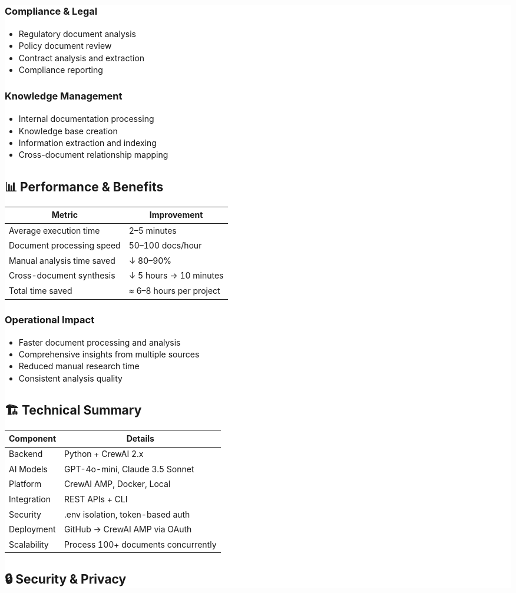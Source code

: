 ### Compliance & Legal
- Regulatory document analysis
- Policy document review
- Contract analysis and extraction
- Compliance reporting

### Knowledge Management
- Internal documentation processing
- Knowledge base creation
- Information extraction and indexing
- Cross-document relationship mapping

## 📊 Performance & Benefits

| Metric | Improvement |
|--------|-------------|
| Average execution time | 2–5 minutes |
| Document processing speed | 50–100 docs/hour |
| Manual analysis time saved | ↓ 80–90% |
| Cross-document synthesis | ↓ 5 hours → 10 minutes |
| Total time saved | ≈ 6–8 hours per project |

### Operational Impact

- Faster document processing and analysis
- Comprehensive insights from multiple sources
- Reduced manual research time
- Consistent analysis quality

## 🏗️ Technical Summary

| Component | Details |
|-----------|---------|
| Backend | Python + CrewAI 2.x |
| AI Models | GPT-4o-mini, Claude 3.5 Sonnet |
| Platform | CrewAI AMP, Docker, Local |
| Integration | REST APIs + CLI |
| Security | .env isolation, token-based auth |
| Deployment | GitHub → CrewAI AMP via OAuth |
| Scalability | Process 100+ documents concurrently |

## 🔒 Security & Privacy
